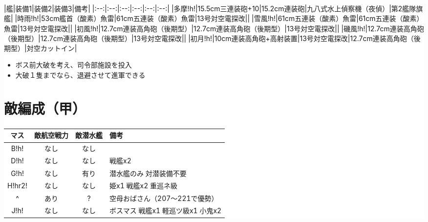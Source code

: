 |艦|装備1|装備2|装備3|備考|
|:--:|:--:|:--:|:--:|:--:|:--:|
|多摩!h!|15.5cm三連装砲+10|15.2cm連装砲|九八式水上偵察機（夜偵）|第2艦隊旗艦|
|時雨!h!|53cm艦首（酸素）魚雷|61cm五連装（酸素）魚雷|13号対空電探改||
|雪風!h!|61cm五連装（酸素）魚雷|61cm五連装（酸素）魚雷|13号対空電探改||
|初風!h!|12.7cm連装高角砲（後期型）|12.7cm連装高角砲（後期型）|13号対空電探改||
|磯風!h!|12.7cm連装高角砲（後期型）|12.7cm連装高角砲（後期型）|13号対空電探改||
|初月!h!|10cm連装高角砲+高射装置|13号対空電探改|12.7cm連装高角砲（後期型）|対空カットイン|

* ボス前大破を考え、司令部施設を投入
* 大破１隻までなら、退避させて進軍できる

# 敵編成（甲）

|マス|敵航空戦力|敵潜水艦|備考|
|:-:|:-:|:-:|:-|
|B!h!|なし|なし||
|D!h!|なし|なし|戦艦x2|
|G!h!|なし|有り|潜水艦のみ 対潜装備不要|
|H!hr2!|なし|なし|姫x1 戦艦x2 重巡ネ級|
|^|あり|?|空母おばさん（207～221で優勢）|
|J!h!|なし|なし|ボスマス 戦艦x1 軽巡ツ級x1 小鬼x2|
